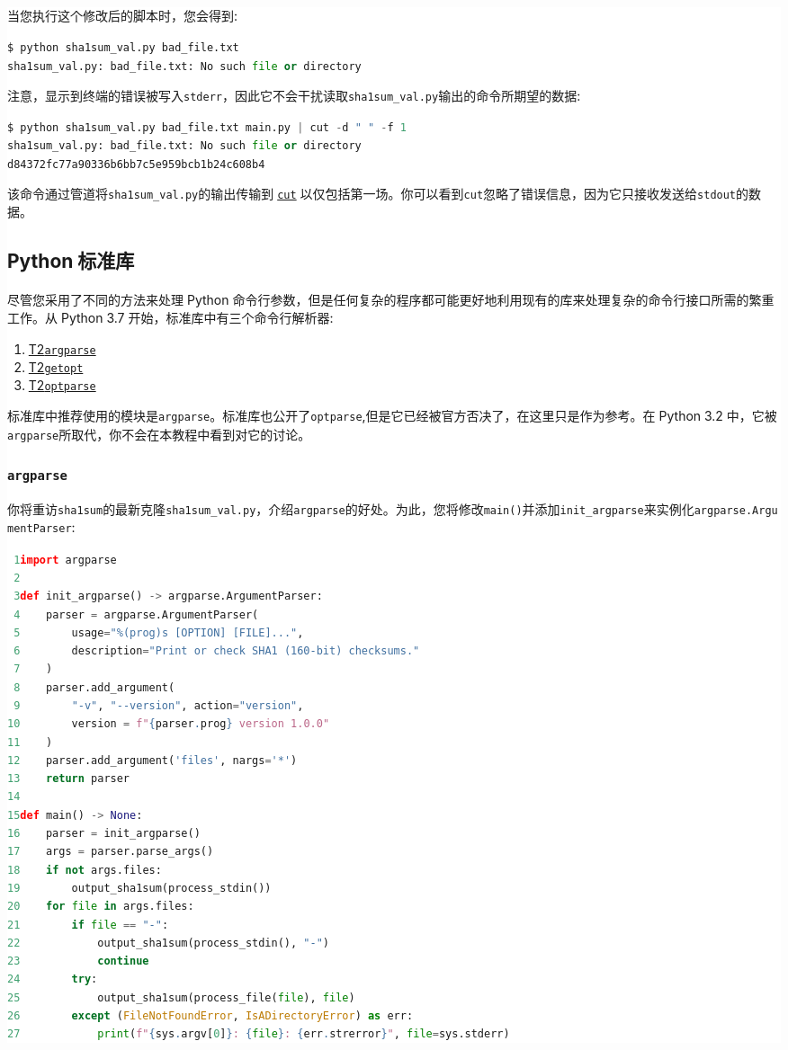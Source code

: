 当您执行这个修改后的脚本时，您会得到:

```py
$ python sha1sum_val.py bad_file.txt
sha1sum_val.py: bad_file.txt: No such file or directory
```

注意，显示到终端的错误被写入`stderr`，因此它不会干扰读取`sha1sum_val.py`输出的命令所期望的数据:

```py
$ python sha1sum_val.py bad_file.txt main.py | cut -d " " -f 1
sha1sum_val.py: bad_file.txt: No such file or directory
d84372fc77a90336b6bb7c5e959bcb1b24c608b4
```

该命令通过管道将`sha1sum_val.py`的输出传输到 [`cut`](https://en.wikipedia.org/wiki/Cut_%28Unix%29) 以仅包括第一场。你可以看到`cut`忽略了错误信息，因为它只接收发送给`stdout`的数据。

## Python 标准库

尽管您采用了不同的方法来处理 Python 命令行参数，但是任何复杂的程序都可能更好地利用现有的库来处理复杂的命令行接口所需的繁重工作。从 Python 3.7 开始，标准库中有三个命令行解析器:

1.  [T2`argparse`](https://docs.python.org/library/argparse.html)
2.  [T2`getopt`](https://docs.python.org/library/getopt.html)
3.  [T2`optparse`](https://docs.python.org/library/optparse.html)

标准库中推荐使用的模块是`argparse`。标准库也公开了`optparse`,但是它已经被官方否决了，在这里只是作为参考。在 Python 3.2 中，它被`argparse`所取代，你不会在本教程中看到对它的讨论。

### `argparse`

你将重访`sha1sum`的最新克隆`sha1sum_val.py`，介绍`argparse`的好处。为此，您将修改`main()`并添加`init_argparse`来实例化`argparse.ArgumentParser`:

```py
 1import argparse
 2
 3def init_argparse() -> argparse.ArgumentParser:
 4    parser = argparse.ArgumentParser(
 5        usage="%(prog)s [OPTION] [FILE]...",
 6        description="Print or check SHA1 (160-bit) checksums."
 7    )
 8    parser.add_argument(
 9        "-v", "--version", action="version",
10        version = f"{parser.prog} version 1.0.0"
11    )
12    parser.add_argument('files', nargs='*')
13    return parser
14
15def main() -> None:
16    parser = init_argparse()
17    args = parser.parse_args()
18    if not args.files:
19        output_sha1sum(process_stdin())
20    for file in args.files:
21        if file == "-":
22            output_sha1sum(process_stdin(), "-")
23            continue
24        try:
25            output_sha1sum(process_file(file), file)
26        except (FileNotFoundError, IsADirectoryError) as err:
27            print(f"{sys.argv[0]}: {file}: {err.strerror}", file=sys.stderr)
```
